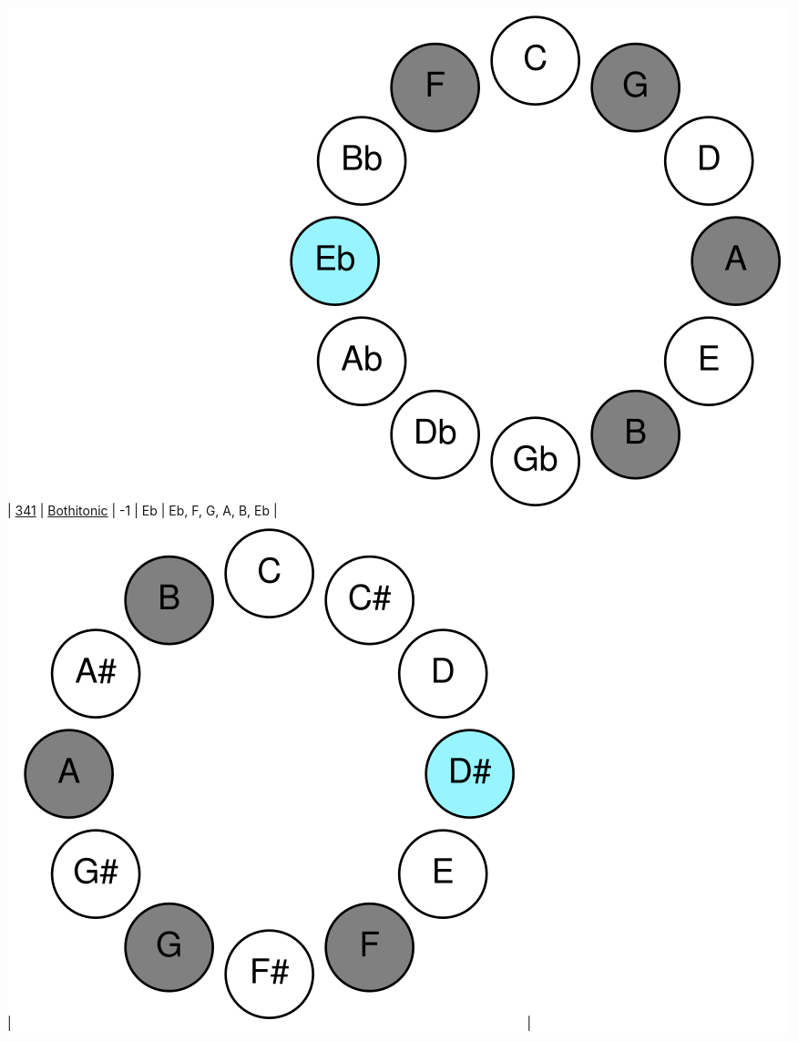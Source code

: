 | [341](https://ianring.com/musictheory/scales/341) | [Bothitonic](ModeBothitonic.md) | -1 | Eb | Eb, F, G, A, B, Eb | ![EFlatBothitonic](CircleOfFifthModeEFlatBothitonic.svg) | ![EFlatBothitonic](ChromaticCircleModeEFlatBothitonic.svg) |